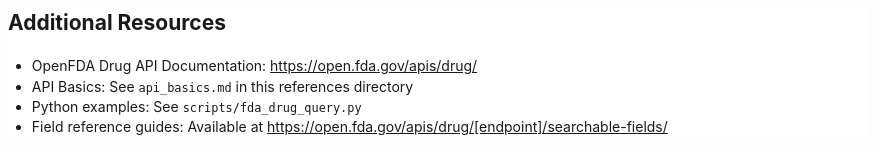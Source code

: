 ## Additional Resources

- OpenFDA Drug API Documentation: https://open.fda.gov/apis/drug/
- API Basics: See `api_basics.md` in this references directory
- Python examples: See `scripts/fda_drug_query.py`
- Field reference guides: Available at https://open.fda.gov/apis/drug/[endpoint]/searchable-fields/
